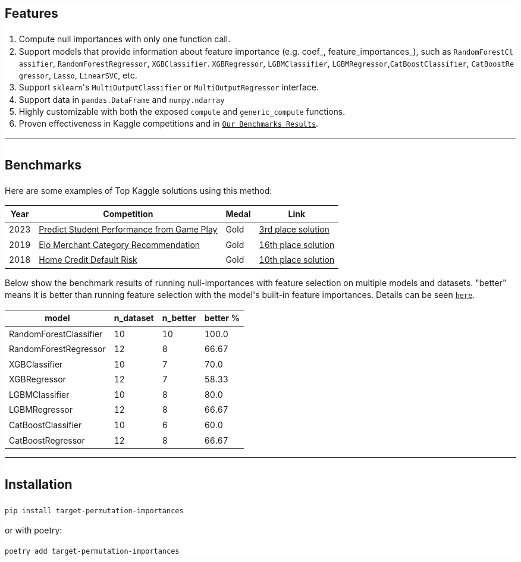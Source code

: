 ## Features
1. Compute null importances with only one function call.
2. Support models that provide information about feature importance (e.g. coef_, feature_importances_), such as `RandomForestClassifier`, `RandomForestRegressor`, `XGBClassifier`. `XGBRegressor`, `LGBMClassifier`, `LGBMRegressor`,`CatBoostClassifier`, `CatBoostRegressor`, `Lasso`, `LinearSVC`, etc.
1. Support `sklearn`'s `MultiOutputClassifier` or `MultiOutputRegressor` interface.
2. Support data in `pandas.DataFrame` and `numpy.ndarray`
3. Highly customizable with both the exposed `compute` and `generic_compute` functions. 
4. Proven effectiveness in Kaggle competitions and in [`Our Benchmarks Results`](https://target-permutation-importances.readthedocs.io/en/latest/benchmarks/).

---

## Benchmarks
Here are some examples of Top Kaggle solutions using this method:

| Year | Competition                                                                                                                  | Medal | Link                                                                                                                                        |
| ---- | ---------------------------------------------------------------------------------------------------------------------------- | ----- | ------------------------------------------------------------------------------------------------------------------------------------------- |
| 2023 | [Predict Student Performance from Game Play](https://www.kaggle.com/competitions/predict-student-performance-from-game-play) | Gold  | [3rd place solution](https://www.kaggle.com/competitions/predict-student-performance-from-game-play/discussion/420235)                      |
| 2019 | [Elo Merchant Category Recommendation](https://www.kaggle.com/competitions/elo-merchant-category-recommendation/overview)    | Gold  | [16th place solution]([-play/discussion/420235](https://www.kaggle.com/competitions/elo-merchant-category-recommendation/discussion/82166)) |
| 2018 | [Home Credit Default Risk](https://www.kaggle.com/competitions/home-credit-default-risk/overview)                            | Gold  | [10th place solution](https://www.kaggle.com/competitions/home-credit-default-risk/discussion/64598)                                        |

Below show the benchmark results of running null-importances with feature selection on multiple models and datasets. "better" means it is better than running feature selection with the model's built-in feature importances. Details can be seen [`here`](https://target-permutation-importances.readthedocs.io/en/latest/benchmarks/).


| model                  | n_dataset | n_better | better % |
| ---------------------- | --------- | -------- | -------- |
| RandomForestClassifier | 10        | 10       | 100.0    |
| RandomForestRegressor  | 12        | 8        | 66.67    |
| XGBClassifier          | 10        | 7        | 70.0     |
| XGBRegressor           | 12        | 7        | 58.33    |
| LGBMClassifier         | 10        | 8        | 80.0     |
| LGBMRegressor          | 12        | 8        | 66.67    |
| CatBoostClassifier     | 10        | 6        | 60.0     |
| CatBoostRegressor      | 12        | 8        | 66.67    |
---

## Installation

```
pip install target-permutation-importances
```
or with poetry:
```
poetry add target-permutation-importances
```
